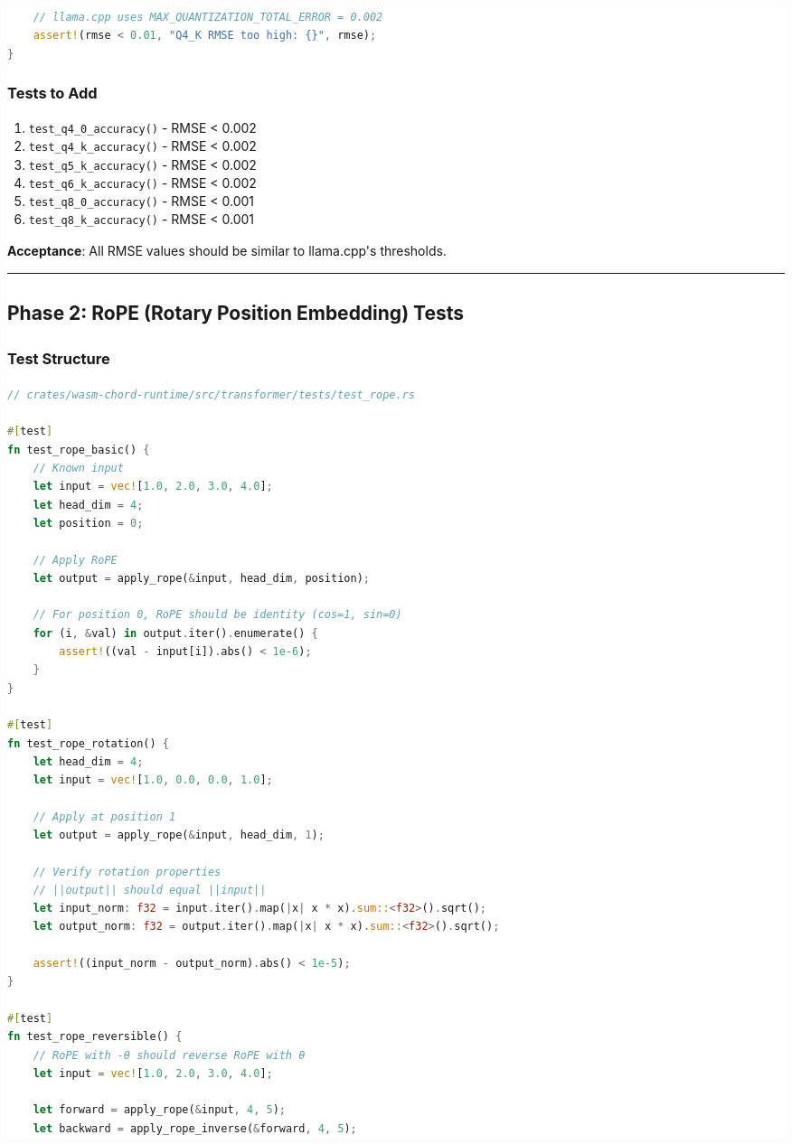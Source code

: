 ```rust
    // llama.cpp uses MAX_QUANTIZATION_TOTAL_ERROR = 0.002
    assert!(rmse < 0.01, "Q4_K RMSE too high: {}", rmse);
}
```

### Tests to Add
1. `test_q4_0_accuracy()` - RMSE < 0.002
2. `test_q4_k_accuracy()` - RMSE < 0.002
3. `test_q5_k_accuracy()` - RMSE < 0.002
4. `test_q6_k_accuracy()` - RMSE < 0.002
5. `test_q8_0_accuracy()` - RMSE < 0.001
6. `test_q8_k_accuracy()` - RMSE < 0.001

**Acceptance**: All RMSE values should be similar to llama.cpp's thresholds.

---

## Phase 2: RoPE (Rotary Position Embedding) Tests

### Test Structure
```rust
// crates/wasm-chord-runtime/src/transformer/tests/test_rope.rs

#[test]
fn test_rope_basic() {
    // Known input
    let input = vec![1.0, 2.0, 3.0, 4.0];
    let head_dim = 4;
    let position = 0;

    // Apply RoPE
    let output = apply_rope(&input, head_dim, position);

    // For position 0, RoPE should be identity (cos=1, sin=0)
    for (i, &val) in output.iter().enumerate() {
        assert!((val - input[i]).abs() < 1e-6);
    }
}

#[test]
fn test_rope_rotation() {
    let head_dim = 4;
    let input = vec![1.0, 0.0, 0.0, 1.0];

    // Apply at position 1
    let output = apply_rope(&input, head_dim, 1);

    // Verify rotation properties
    // ||output|| should equal ||input||
    let input_norm: f32 = input.iter().map(|x| x * x).sum::<f32>().sqrt();
    let output_norm: f32 = output.iter().map(|x| x * x).sum::<f32>().sqrt();

    assert!((input_norm - output_norm).abs() < 1e-5);
}

#[test]
fn test_rope_reversible() {
    // RoPE with -θ should reverse RoPE with θ
    let input = vec![1.0, 2.0, 3.0, 4.0];

    let forward = apply_rope(&input, 4, 5);
    let backward = apply_rope_inverse(&forward, 4, 5);

```